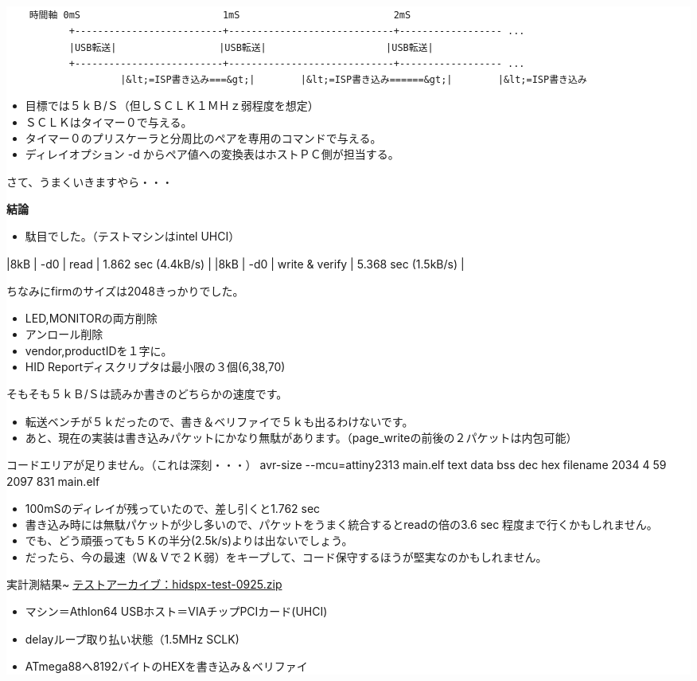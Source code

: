 		時間軸 0mS                         1mS                           2mS
		       +--------------------------+-----------------------------+------------------ ...
		       |USB転送|                  |USB転送|                     |USB転送|
		       +--------------------------+-----------------------------+------------------ ...
		                |&lt;=ISP書き込み===&gt;|        |&lt;=ISP書き込み======&gt;|        |&lt;=ISP書き込み
- 目標では５ｋＢ/Ｓ（但しＳＣＬＫ１ＭＨｚ弱程度を想定）
- ＳＣＬＫはタイマー０で与える。
- タイマー０のプリスケーラと分周比のペアを専用のコマンドで与える。
- ディレイオプション -d<delay> からペア値への変換表はホストＰＣ側が担当する。



さて、うまくいきますやら・・・

**結論**
- 駄目でした。（テストマシンはintel UHCI）


|8kB | -d0 | read | 1.862 sec (4.4kB/s) |
|8kB | -d0 | write & verify | 5.368 sec (1.5kB/s) |

ちなみにfirmのサイズは2048きっかりでした。
- LED,MONITORの両方削除
- アンロール削除
- vendor,productIDを１字に。
- HID Reportディスクリプタは最小限の３個(6,38,70)



そもそも５ｋＢ/Ｓは読みか書きのどちらかの速度です。
- 転送ベンチが５ｋだったので、書き＆ベリファイで５ｋも出るわけないです。
- あと、現在の実装は書き込みパケットにかなり無駄があります。（page_writeの前後の２パケットは内包可能）



コードエリアが足りません。（これは深刻・・・）
	avr-size --mcu=attiny2313 main.elf
	  text    data     bss     dec     hex filename
	  2034       4      59    2097     831 main.elf

- 100mSのディレイが残っていたので、差し引くと1.762 sec
- 書き込み時には無駄パケットが少し多いので、パケットをうまく統合するとreadの倍の3.6 sec 程度まで行くかもしれません。
- でも、どう頑張っても５Ｋの半分(2.5k/s)よりは出ないでしょう。
- だったら、今の最速（Ｗ＆Ｖで２Ｋ弱）をキープして、コード保守するほうが堅実なのかもしれません。



実計測結果~
[テストアーカイブ：hidspx-test-0925.zip](https://github.com/iruka-/ATMEL_AVR/blob/master/web/upload/hidspx-test-0925.zip) 

- マシン＝Athlon64 USBホスト＝VIAチップPCIカード(UHCI)
- delayループ取り払い状態（1.5MHz SCLK)




- ATmega88へ8192バイトのHEXを書き込み＆ベリファイ
